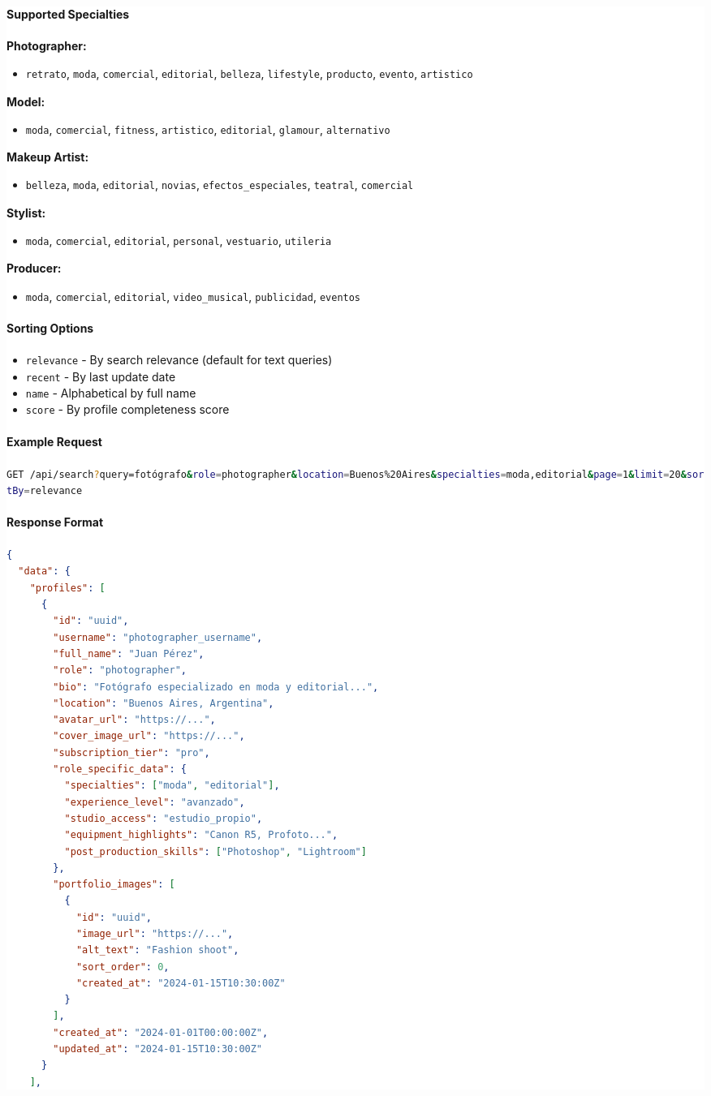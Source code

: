 #### Supported Specialties

**Photographer:**
- `retrato`, `moda`, `comercial`, `editorial`, `belleza`, `lifestyle`, `producto`, `evento`, `artistico`

**Model:**
- `moda`, `comercial`, `fitness`, `artistico`, `editorial`, `glamour`, `alternativo`

**Makeup Artist:**
- `belleza`, `moda`, `editorial`, `novias`, `efectos_especiales`, `teatral`, `comercial`

**Stylist:**
- `moda`, `comercial`, `editorial`, `personal`, `vestuario`, `utileria`

**Producer:**
- `moda`, `comercial`, `editorial`, `video_musical`, `publicidad`, `eventos`

#### Sorting Options
- `relevance` - By search relevance (default for text queries)
- `recent` - By last update date
- `name` - Alphabetical by full name
- `score` - By profile completeness score

#### Example Request

```bash
GET /api/search?query=fotógrafo&role=photographer&location=Buenos%20Aires&specialties=moda,editorial&page=1&limit=20&sortBy=relevance
```

#### Response Format

```json
{
  "data": {
    "profiles": [
      {
        "id": "uuid",
        "username": "photographer_username",
        "full_name": "Juan Pérez",
        "role": "photographer",
        "bio": "Fotógrafo especializado en moda y editorial...",
        "location": "Buenos Aires, Argentina",
        "avatar_url": "https://...",
        "cover_image_url": "https://...",
        "subscription_tier": "pro",
        "role_specific_data": {
          "specialties": ["moda", "editorial"],
          "experience_level": "avanzado",
          "studio_access": "estudio_propio",
          "equipment_highlights": "Canon R5, Profoto...",
          "post_production_skills": ["Photoshop", "Lightroom"]
        },
        "portfolio_images": [
          {
            "id": "uuid",
            "image_url": "https://...",
            "alt_text": "Fashion shoot",
            "sort_order": 0,
            "created_at": "2024-01-15T10:30:00Z"
          }
        ],
        "created_at": "2024-01-01T00:00:00Z",
        "updated_at": "2024-01-15T10:30:00Z"
      }
    ],
```